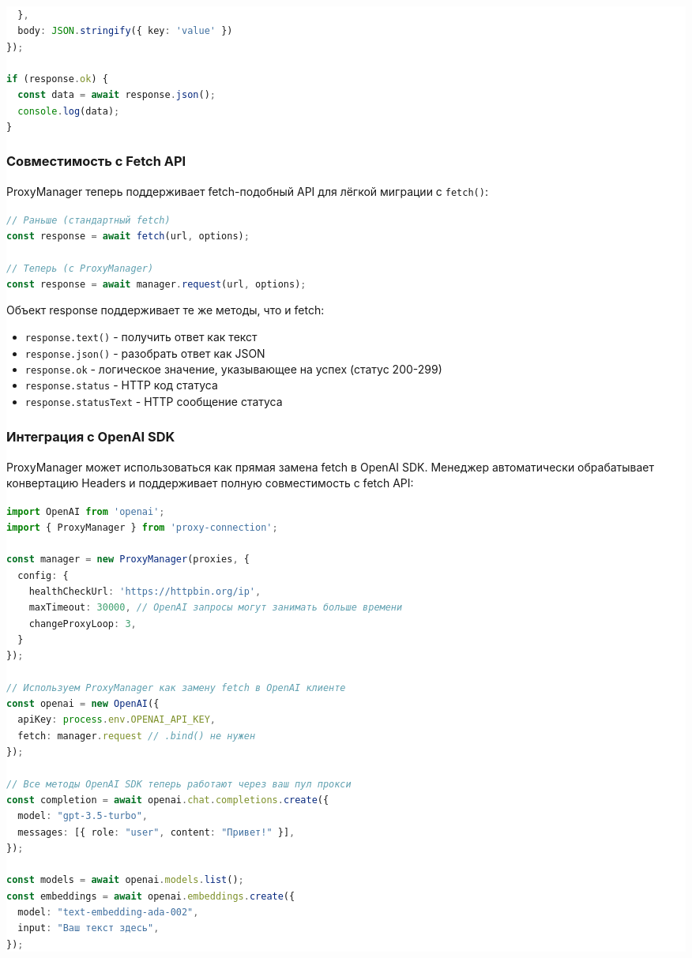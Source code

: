 ```typescript
  },
  body: JSON.stringify({ key: 'value' })
});

if (response.ok) {
  const data = await response.json();
  console.log(data);
}
```

### Совместимость с Fetch API

ProxyManager теперь поддерживает fetch-подобный API для лёгкой миграции с `fetch()`:

```typescript
// Раньше (стандартный fetch)
const response = await fetch(url, options);

// Теперь (с ProxyManager)
const response = await manager.request(url, options);
```

Объект response поддерживает те же методы, что и fetch:
- `response.text()` - получить ответ как текст
- `response.json()` - разобрать ответ как JSON
- `response.ok` - логическое значение, указывающее на успех (статус 200-299)
- `response.status` - HTTP код статуса
- `response.statusText` - HTTP сообщение статуса

### Интеграция с OpenAI SDK

ProxyManager может использоваться как прямая замена fetch в OpenAI SDK. Менеджер автоматически обрабатывает конвертацию Headers и поддерживает полную совместимость с fetch API:

```typescript
import OpenAI from 'openai';
import { ProxyManager } from 'proxy-connection';

const manager = new ProxyManager(proxies, {
  config: {
    healthCheckUrl: 'https://httpbin.org/ip',
    maxTimeout: 30000, // OpenAI запросы могут занимать больше времени
    changeProxyLoop: 3,
  }
});

// Используем ProxyManager как замену fetch в OpenAI клиенте
const openai = new OpenAI({
  apiKey: process.env.OPENAI_API_KEY,
  fetch: manager.request // .bind() не нужен
});

// Все методы OpenAI SDK теперь работают через ваш пул прокси
const completion = await openai.chat.completions.create({
  model: "gpt-3.5-turbo",
  messages: [{ role: "user", content: "Привет!" }],
});

const models = await openai.models.list();
const embeddings = await openai.embeddings.create({
  model: "text-embedding-ada-002",
  input: "Ваш текст здесь",
});
```
